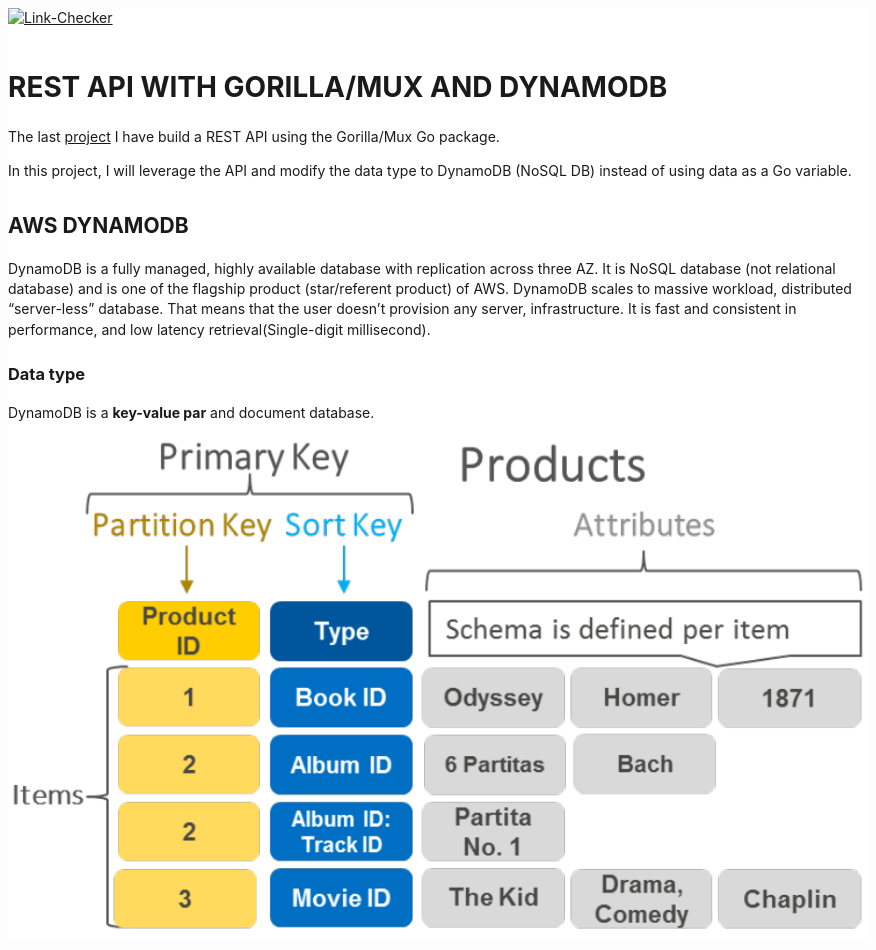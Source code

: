 [![Link-Checker](https://github.com/keffren/go/actions/workflows/link_checker.yml/badge.svg)](https://github.com/keffren/go/actions/workflows/link_checker.yml)

# REST API WITH GORILLA/MUX AND DYNAMODB

The last [project](../project-3-2/README.md) I have build a REST API using the Gorilla/Mux Go package. 

In this project, I will leverage the API and modify the data type to DynamoDB (NoSQL DB) instead of using data as a Go variable.

## AWS DYNAMODB

DynamoDB is a fully managed, highly available database with replication across three AZ.
It is NoSQL database (not relational database) and is one of the flagship product (star/referent product) of AWS.
DynamoDB scales to massive workload, distributed “server-less” database. That means that the user doesn’t provision any server, infrastructure.
It is fast and consistent in performance, and low latency retrieval(Single-digit millisecond).

### Data type

DynamoDB is a **key-value par** and document database.

![](docs/dyanamodb_table.png)
